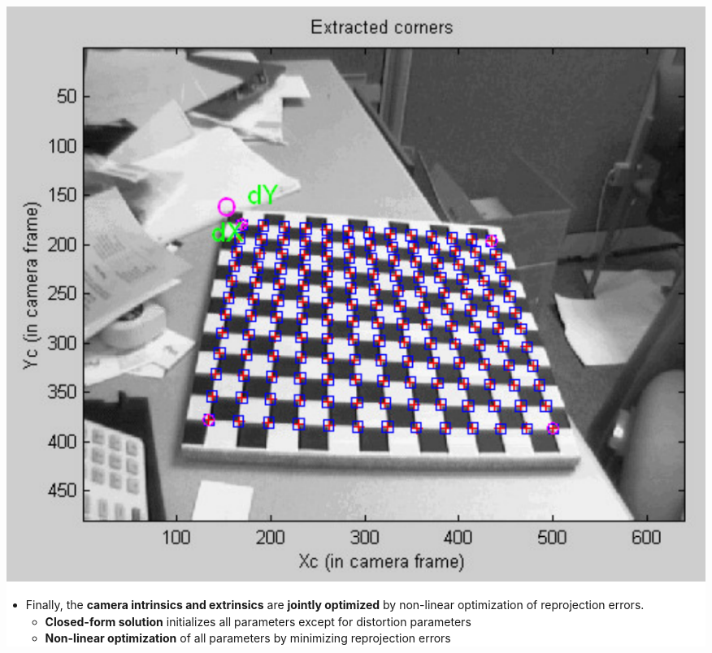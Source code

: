 ![Camera Calibration](./pics/03_pics/03_Camera_Calibration_02.png)
- Finally, the **camera intrinsics and extrinsics** are **jointly optimized** by non-linear optimization of reprojection errors.
  - **Closed-form solution** initializes all parameters except for distortion parameters
  - **Non-linear optimization** of all parameters by minimizing reprojection errors